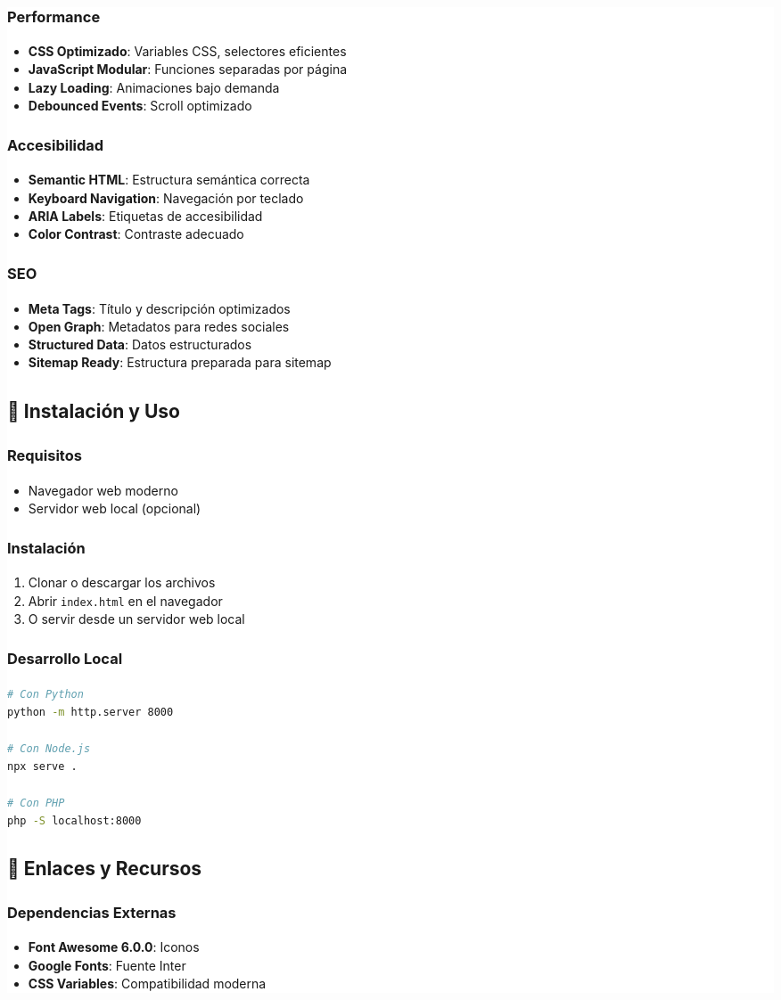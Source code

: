 ### Performance
- **CSS Optimizado**: Variables CSS, selectores eficientes
- **JavaScript Modular**: Funciones separadas por página
- **Lazy Loading**: Animaciones bajo demanda
- **Debounced Events**: Scroll optimizado

### Accesibilidad
- **Semantic HTML**: Estructura semántica correcta
- **Keyboard Navigation**: Navegación por teclado
- **ARIA Labels**: Etiquetas de accesibilidad
- **Color Contrast**: Contraste adecuado

### SEO
- **Meta Tags**: Título y descripción optimizados
- **Open Graph**: Metadatos para redes sociales
- **Structured Data**: Datos estructurados
- **Sitemap Ready**: Estructura preparada para sitemap

## 🔧 Instalación y Uso

### Requisitos
- Navegador web moderno
- Servidor web local (opcional)

### Instalación
1. Clonar o descargar los archivos
2. Abrir `index.html` en el navegador
3. O servir desde un servidor web local

### Desarrollo Local
```bash
# Con Python
python -m http.server 8000

# Con Node.js
npx serve .

# Con PHP
php -S localhost:8000
```

## 🔗 Enlaces y Recursos

### Dependencias Externas
- **Font Awesome 6.0.0**: Iconos
- **Google Fonts**: Fuente Inter
- **CSS Variables**: Compatibilidad moderna
